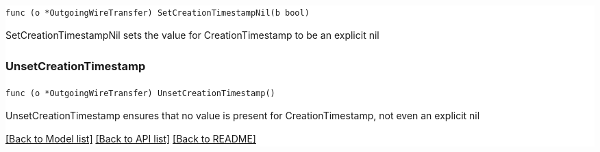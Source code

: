 `func (o *OutgoingWireTransfer) SetCreationTimestampNil(b bool)`

 SetCreationTimestampNil sets the value for CreationTimestamp to be an explicit nil

### UnsetCreationTimestamp
`func (o *OutgoingWireTransfer) UnsetCreationTimestamp()`

UnsetCreationTimestamp ensures that no value is present for CreationTimestamp, not even an explicit nil

[[Back to Model list]](../README.md#documentation-for-models) [[Back to API list]](../README.md#documentation-for-api-endpoints) [[Back to README]](../README.md)


